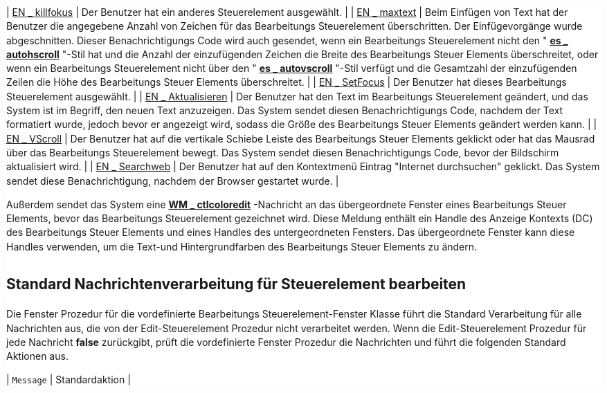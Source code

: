 | [EN \_ killfokus](en-killfocus.md) | Der Benutzer hat ein anderes Steuerelement ausgewählt.                                                                                                                                                                                                                                                                                                                                                                                                                                                                                                                                        |
| [EN \_ maxtext](en-maxtext.md)     | Beim Einfügen von Text hat der Benutzer die angegebene Anzahl von Zeichen für das Bearbeitungs Steuerelement überschritten. Der Einfügevorgänge wurde abgeschnitten. Dieser Benachrichtigungs Code wird auch gesendet, wenn ein Bearbeitungs Steuerelement nicht den " [**es \_ autohscroll**](edit-control-styles.md) "-Stil hat und die Anzahl der einzufügenden Zeichen die Breite des Bearbeitungs Steuer Elements überschreitet, oder wenn ein Bearbeitungs Steuerelement nicht über den " [**es \_ autovscroll**](edit-control-styles.md) "-Stil verfügt und die Gesamtzahl der einzufügenden Zeilen die Höhe des Bearbeitungs Steuer Elements überschreitet. |
| [EN \_ SetFocus](en-setfocus.md)   | Der Benutzer hat dieses Bearbeitungs Steuerelement ausgewählt.                                                                                                                                                                                                                                                                                                                                                                                                                                                                                                                                      |
| [EN \_ Aktualisieren](en-update.md)       | Der Benutzer hat den Text im Bearbeitungs Steuerelement geändert, und das System ist im Begriff, den neuen Text anzuzeigen. Das System sendet diesen Benachrichtigungs Code, nachdem der Text formatiert wurde, jedoch bevor er angezeigt wird, sodass die Größe des Bearbeitungs Steuer Elements geändert werden kann.                                                                                                                                                                                                                                                                                                                   |
| [EN \_ VScroll](en-vscroll.md)     | Der Benutzer hat auf die vertikale Schiebe Leiste des Bearbeitungs Steuer Elements geklickt oder hat das Mausrad über das Bearbeitungs Steuerelement bewegt. Das System sendet diesen Benachrichtigungs Code, bevor der Bildschirm aktualisiert wird.                                                                                                                                                                                                                                                                                                                                                                                        |
| [EN \_ Searchweb](en-searchweb.md) | Der Benutzer hat auf den Kontextmenü Eintrag "Internet durchsuchen" geklickt. Das System sendet diese Benachrichtigung, nachdem der Browser gestartet wurde.                                                                                                                                                                                                                                                                                                                                                                                        |



 

Außerdem sendet das System eine [**WM \_ ctlcoloredit**](wm-ctlcoloredit.md) -Nachricht an das übergeordnete Fenster eines Bearbeitungs Steuer Elements, bevor das Bearbeitungs Steuerelement gezeichnet wird. Diese Meldung enthält ein Handle des Anzeige Kontexts (DC) des Bearbeitungs Steuer Elements und eines Handles des untergeordneten Fensters. Das übergeordnete Fenster kann diese Handles verwenden, um die Text-und Hintergrundfarben des Bearbeitungs Steuer Elements zu ändern.

## <a name="edit-control-default-message-processing"></a>Standard Nachrichtenverarbeitung für Steuerelement bearbeiten

Die Fenster Prozedur für die vordefinierte Bearbeitungs Steuerelement-Fenster Klasse führt die Standard Verarbeitung für alle Nachrichten aus, die von der Edit-Steuerelement Prozedur nicht verarbeitet werden. Wenn die Edit-Steuerelement Prozedur für jede Nachricht **false** zurückgibt, prüft die vordefinierte Fenster Prozedur die Nachrichten und führt die folgenden Standard Aktionen aus.



| `Message`                                                   | Standardaktion                                                                                                                                                                                                                                                                                                                                                                                                                                                                                                                                                                    |